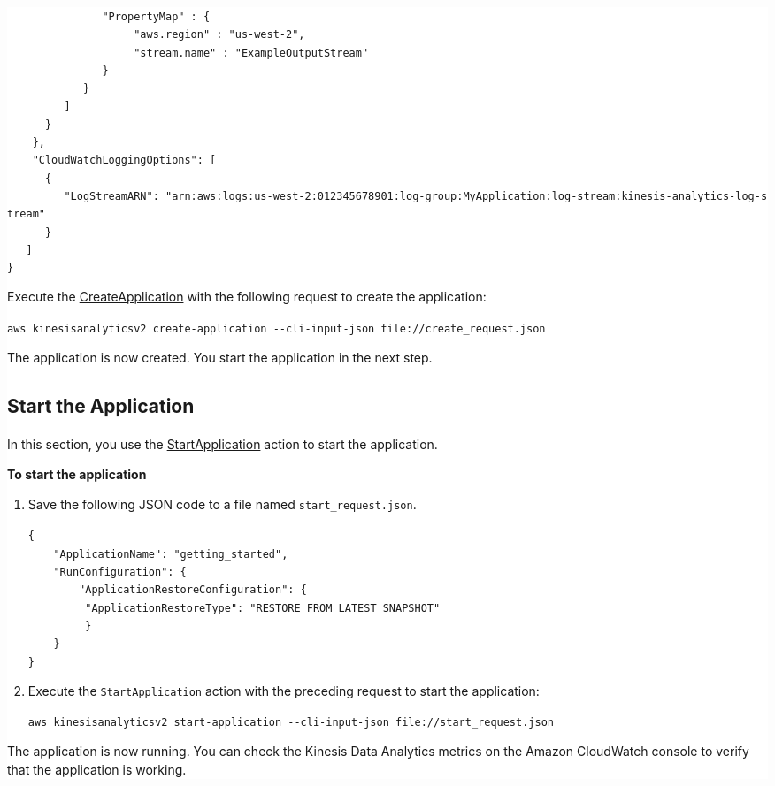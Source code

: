 ```
               "PropertyMap" : {
                    "aws.region" : "us-west-2",
                    "stream.name" : "ExampleOutputStream"
               }
            }
         ]
      }
    },
    "CloudWatchLoggingOptions": [ 
      { 
         "LogStreamARN": "arn:aws:logs:us-west-2:012345678901:log-group:MyApplication:log-stream:kinesis-analytics-log-stream"
      }
   ]
}
```

Execute the [CreateApplication](https://docs.aws.amazon.com/kinesisanalytics/latest/apiv2/API_CreateApplication.html) with the following request to create the application:

```
aws kinesisanalyticsv2 create-application --cli-input-json file://create_request.json
```

The application is now created\. You start the application in the next step\.

## Start the Application<a name="examples-gs-scala-start"></a>

In this section, you use the [StartApplication](https://docs.aws.amazon.com/kinesisanalytics/latest/apiv2/API_StartApplication.html) action to start the application\.

**To start the application**

1. Save the following JSON code to a file named `start_request.json`\.

   ```
   {
       "ApplicationName": "getting_started",
       "RunConfiguration": {
           "ApplicationRestoreConfiguration": { 
            "ApplicationRestoreType": "RESTORE_FROM_LATEST_SNAPSHOT"
            }
       }
   }
   ```

1. Execute the `StartApplication` action with the preceding request to start the application:

   ```
   aws kinesisanalyticsv2 start-application --cli-input-json file://start_request.json
   ```

The application is now running\. You can check the Kinesis Data Analytics metrics on the Amazon CloudWatch console to verify that the application is working\.
